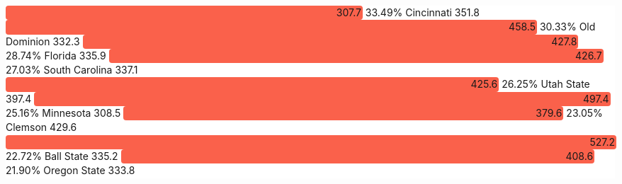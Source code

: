    <td style="text-align:left;"> <span style="display: inline-block; direction: rtl; border-radius: 4px; padding-right: 2px; background-color: #FA614B; width: 58.36%">307.7</span> </td>
   <td style="text-align:left;"> 33.49% </td>
  </tr>
  <tr>
   <td style="text-align:left;"> Cincinnati </td>
   <td style="text-align:left;"> 351.8 </td>
   <td style="text-align:left;"> <span style="display: inline-block; direction: rtl; border-radius: 4px; padding-right: 2px; background-color: #FA614B; width: 86.97%">458.5</span> </td>
   <td style="text-align:left;"> 30.33% </td>
  </tr>
  <tr>
   <td style="text-align:left;"> Old Dominion </td>
   <td style="text-align:left;"> 332.3 </td>
   <td style="text-align:left;"> <span style="display: inline-block; direction: rtl; border-radius: 4px; padding-right: 2px; background-color: #FA614B; width: 81.15%">427.8</span> </td>
   <td style="text-align:left;"> 28.74% </td>
  </tr>
  <tr>
   <td style="text-align:left;"> Florida </td>
   <td style="text-align:left;"> 335.9 </td>
   <td style="text-align:left;"> <span style="display: inline-block; direction: rtl; border-radius: 4px; padding-right: 2px; background-color: #FA614B; width: 80.94%">426.7</span> </td>
   <td style="text-align:left;"> 27.03% </td>
  </tr>
  <tr>
   <td style="text-align:left;"> South Carolina </td>
   <td style="text-align:left;"> 337.1 </td>
   <td style="text-align:left;"> <span style="display: inline-block; direction: rtl; border-radius: 4px; padding-right: 2px; background-color: #FA614B; width: 80.73%">425.6</span> </td>
   <td style="text-align:left;"> 26.25% </td>
  </tr>
  <tr>
   <td style="text-align:left;"> Utah State </td>
   <td style="text-align:left;"> 397.4 </td>
   <td style="text-align:left;"> <span style="display: inline-block; direction: rtl; border-radius: 4px; padding-right: 2px; background-color: #FA614B; width: 94.35%">497.4</span> </td>
   <td style="text-align:left;"> 25.16% </td>
  </tr>
  <tr>
   <td style="text-align:left;"> Minnesota </td>
   <td style="text-align:left;"> 308.5 </td>
   <td style="text-align:left;"> <span style="display: inline-block; direction: rtl; border-radius: 4px; padding-right: 2px; background-color: #FA614B; width: 72.00%">379.6</span> </td>
   <td style="text-align:left;"> 23.05% </td>
  </tr>
  <tr>
   <td style="text-align:left;"> Clemson </td>
   <td style="text-align:left;"> 429.6 </td>
   <td style="text-align:left;"> <span style="display: inline-block; direction: rtl; border-radius: 4px; padding-right: 2px; background-color: #FA614B; width: 100.00%">527.2</span> </td>
   <td style="text-align:left;"> 22.72% </td>
  </tr>
  <tr>
   <td style="text-align:left;"> Ball State </td>
   <td style="text-align:left;"> 335.2 </td>
   <td style="text-align:left;"> <span style="display: inline-block; direction: rtl; border-radius: 4px; padding-right: 2px; background-color: #FA614B; width: 77.50%">408.6</span> </td>
   <td style="text-align:left;"> 21.90% </td>
  </tr>
  <tr>
   <td style="text-align:left;"> Oregon State </td>
   <td style="text-align:left;"> 333.8 </td>